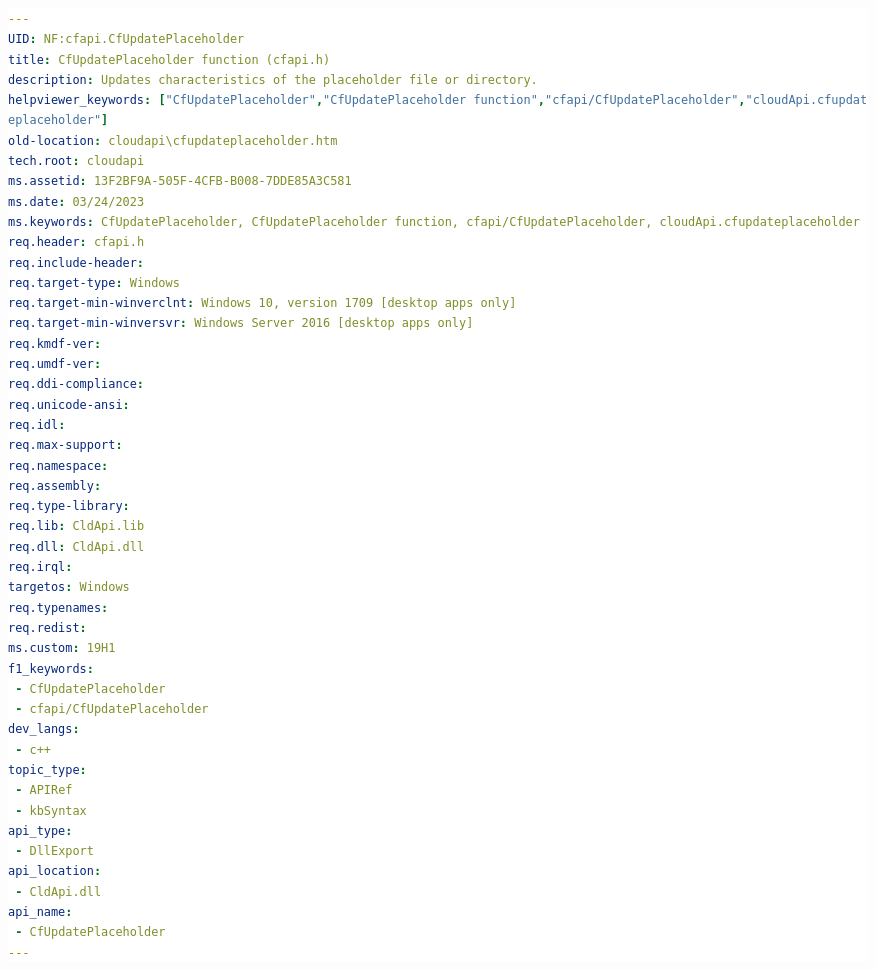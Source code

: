 ```yaml
---
UID: NF:cfapi.CfUpdatePlaceholder
title: CfUpdatePlaceholder function (cfapi.h)
description: Updates characteristics of the placeholder file or directory.
helpviewer_keywords: ["CfUpdatePlaceholder","CfUpdatePlaceholder function","cfapi/CfUpdatePlaceholder","cloudApi.cfupdateplaceholder"]
old-location: cloudapi\cfupdateplaceholder.htm
tech.root: cloudapi
ms.assetid: 13F2BF9A-505F-4CFB-B008-7DDE85A3C581
ms.date: 03/24/2023
ms.keywords: CfUpdatePlaceholder, CfUpdatePlaceholder function, cfapi/CfUpdatePlaceholder, cloudApi.cfupdateplaceholder
req.header: cfapi.h
req.include-header: 
req.target-type: Windows
req.target-min-winverclnt: Windows 10, version 1709 [desktop apps only]
req.target-min-winversvr: Windows Server 2016 [desktop apps only]
req.kmdf-ver: 
req.umdf-ver: 
req.ddi-compliance: 
req.unicode-ansi: 
req.idl: 
req.max-support: 
req.namespace: 
req.assembly: 
req.type-library: 
req.lib: CldApi.lib
req.dll: CldApi.dll
req.irql: 
targetos: Windows
req.typenames: 
req.redist: 
ms.custom: 19H1
f1_keywords:
 - CfUpdatePlaceholder
 - cfapi/CfUpdatePlaceholder
dev_langs:
 - c++
topic_type:
 - APIRef
 - kbSyntax
api_type:
 - DllExport
api_location:
 - CldApi.dll
api_name:
 - CfUpdatePlaceholder
---
```

